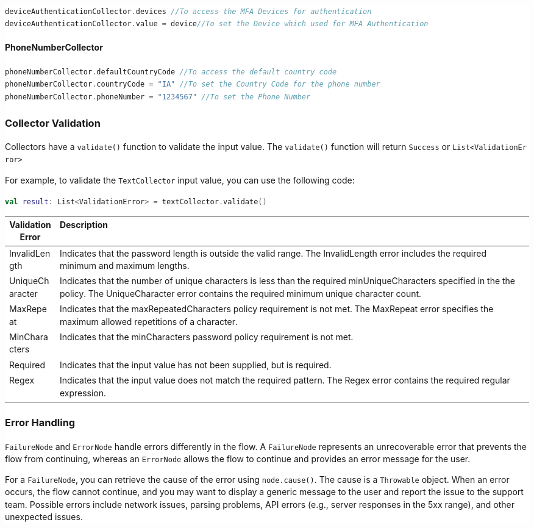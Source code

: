 ```kotlin
deviceAuthenticationCollector.devices //To access the MFA Devices for authentication
deviceAuthenticationCollector.value = device//To set the Device which used for MFA Authentication
```

#### PhoneNumberCollector
```kotlin
phoneNumberCollector.defaultCountryCode //To access the default country code
phoneNumberCollector.countryCode = "IA" //To set the Country Code for the phone number
phoneNumberCollector.phoneNumber = "1234567" //To set the Phone Number
```

### Collector Validation

Collectors have a `validate()` function to validate the input value. The `validate()` function will return `Success`
or `List<ValidationError>`

For example, to validate the `TextCollector` input value, you can use the following code:

```kotlin
val result: List<ValidationError> = textCollector.validate()
```

| ValidationError | Description                                                                                                                                                                                               |
|-----------------|:----------------------------------------------------------------------------------------------------------------------------------------------------------------------------------------------------------|
| InvalidLength   | Indicates that the password length is outside the valid range. The InvalidLength error includes the required minimum and maximum lengths.                                                                 |
| UniqueCharacter | Indicates that the number of unique characters is less than the required minUniqueCharacters specified in the the policy. The UniqueCharacter error contains the required minimum unique character count. |
| MaxRepeat       | Indicates that the maxRepeatedCharacters policy requirement is not met. The MaxRepeat error specifies the maximum allowed repetitions of a character.                                                     |
| MinCharacters   | Indicates that the minCharacters password policy requirement is not met.                                                                                                                                  |
| Required        | Indicates that the input value has not been supplied, but is required.                                                                                                                                    |
| Regex           | Indicates that the input value does not match the required pattern. The Regex error contains the required regular expression.                                                                             |

### Error Handling

`FailureNode` and `ErrorNode` handle errors differently in the flow. A `FailureNode` represents an unrecoverable error
that
prevents the flow from continuing, whereas an `ErrorNode` allows the flow to continue and provides an error message for
the user.

For a `FailureNode`, you can retrieve the cause of the error using `node.cause()`. The cause is a `Throwable` object.
When an
error occurs, the flow cannot continue, and you may want to display a generic message to the user and report the issue
to the support team. Possible errors include network issues, parsing problems, API errors (e.g., server responses in the
5xx range), and other unexpected issues.
